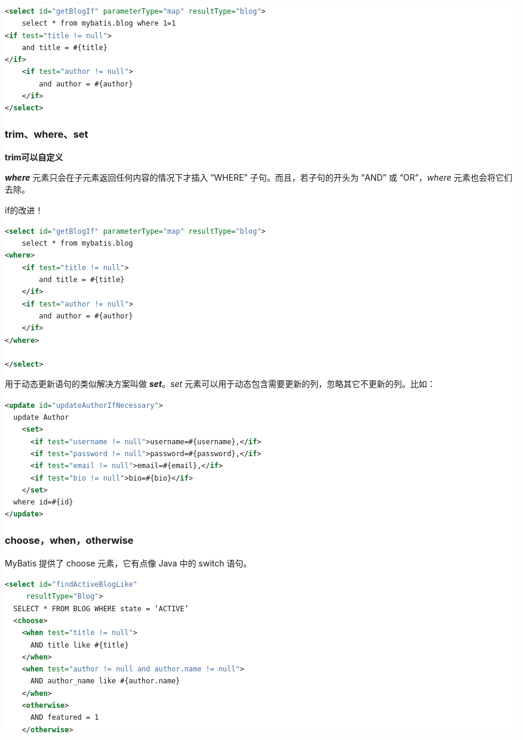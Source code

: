 ```xml
<select id="getBlogIf" parameterType="map" resultType="blog">
    select * from mybatis.blog where 1=1
<if test="title != null">
    and title = #{title}
</if>
    <if test="author != null">
        and author = #{author}
    </if>
</select>
```

### trim、where、set

**trim可以自定义**

***where*** 元素只会在子元素返回任何内容的情况下才插入 “WHERE” 子句。而且，若子句的开头为 “AND” 或 “OR”，*where* 元素也会将它们去除。

if的改进！

```xml
<select id="getBlogIf" parameterType="map" resultType="blog">
    select * from mybatis.blog 
<where>
    <if test="title != null">
        and title = #{title}
    </if>
    <if test="author != null">
        and author = #{author}
    </if>
</where>

</select>
```

用于动态更新语句的类似解决方案叫做 ***set***。*set* 元素可以用于动态包含需要更新的列，忽略其它不更新的列。比如：

```xml
<update id="updateAuthorIfNecessary">
  update Author
    <set>
      <if test="username != null">username=#{username},</if>
      <if test="password != null">password=#{password},</if>
      <if test="email != null">email=#{email},</if>
      <if test="bio != null">bio=#{bio}</if>
    </set>
  where id=#{id}
</update>
```

### choose，when，otherwise

MyBatis 提供了 choose 元素，它有点像 Java 中的 switch 语句。

```xml
<select id="findActiveBlogLike"
     resultType="Blog">
  SELECT * FROM BLOG WHERE state = ‘ACTIVE’
  <choose>
    <when test="title != null">
      AND title like #{title}
    </when>
    <when test="author != null and author.name != null">
      AND author_name like #{author.name}
    </when>
    <otherwise>
      AND featured = 1
    </otherwise>
```